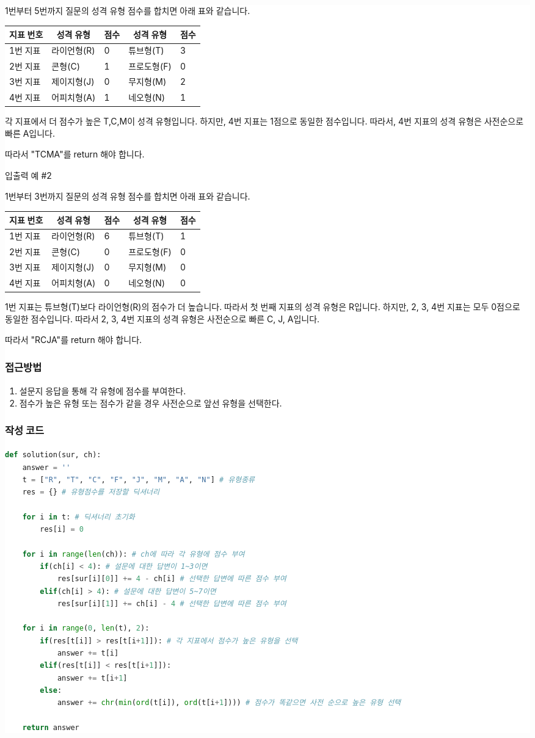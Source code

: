 1번부터 5번까지 질문의 성격 유형 점수를 합치면 아래 표와 같습니다.

지표 번호|	성격 유형|	점수|	성격 유형|	점수
---|---|---|---|---
1번 지표|	라이언형(R)|	0|	튜브형(T)|	3
2번 지표|	콘형(C)|	1|	프로도형(F)|	0
3번 지표|	제이지형(J)|	0|	무지형(M)|	2
4번 지표|	어피치형(A)|	1|	네오형(N)|	1

각 지표에서 더 점수가 높은 T,C,M이 성격 유형입니다.
하지만, 4번 지표는 1점으로 동일한 점수입니다. 따라서, 4번 지표의 성격 유형은 사전순으로 빠른 A입니다.

따라서 "TCMA"를 return 해야 합니다.

입출력 예 #2

1번부터 3번까지 질문의 성격 유형 점수를 합치면 아래 표와 같습니다.

지표 번호|	성격 유형|	점수|	성격 유형|	점수
---|---|---|---|---
1번 지표|	라이언형(R)|	6|	튜브형(T)|	1
2번 지표|	콘형(C)|	0|	프로도형(F)|	0
3번 지표|	제이지형(J)|	0|	무지형(M)|	0
4번 지표|	어피치형(A)|	0|	네오형(N)|	0

1번 지표는 튜브형(T)보다 라이언형(R)의 점수가 더 높습니다. 따라서 첫 번째 지표의 성격 유형은 R입니다.
하지만, 2, 3, 4번 지표는 모두 0점으로 동일한 점수입니다. 따라서 2, 3, 4번 지표의 성격 유형은 사전순으로 빠른 C, J, A입니다.

따라서 "RCJA"를 return 해야 합니다.

### 접근방법 <br>

1. 설문지 응답을 통해 각 유형에 점수를 부여한다.
2. 점수가 높은 유형 또는 점수가 같을 경우 사전순으로 앞선 유형을 선택한다.

### 작성 코드 <br>

```python
def solution(sur, ch):
    answer = ''
    t = ["R", "T", "C", "F", "J", "M", "A", "N"] # 유형종류
    res = {} # 유형점수를 저장할 딕셔너리
    
    for i in t: # 딕셔너리 초기화
        res[i] = 0
    
    for i in range(len(ch)): # ch에 따라 각 유형에 점수 부여
        if(ch[i] < 4): # 설문에 대한 답변이 1~3이면
            res[sur[i][0]] += 4 - ch[i] # 선택한 답변에 따른 점수 부여
        elif(ch[i] > 4): # 설문에 대한 답변이 5~7이면
            res[sur[i][1]] += ch[i] - 4 # 선택한 답변에 따른 점수 부여
    
    for i in range(0, len(t), 2):
        if(res[t[i]] > res[t[i+1]]): # 각 지표에서 점수가 높은 유형을 선택
            answer += t[i]
        elif(res[t[i]] < res[t[i+1]]):
            answer += t[i+1]
        else:
            answer += chr(min(ord(t[i]), ord(t[i+1]))) # 점수가 똑같으면 사전 순으로 높은 유형 선택
      
    return answer
```
